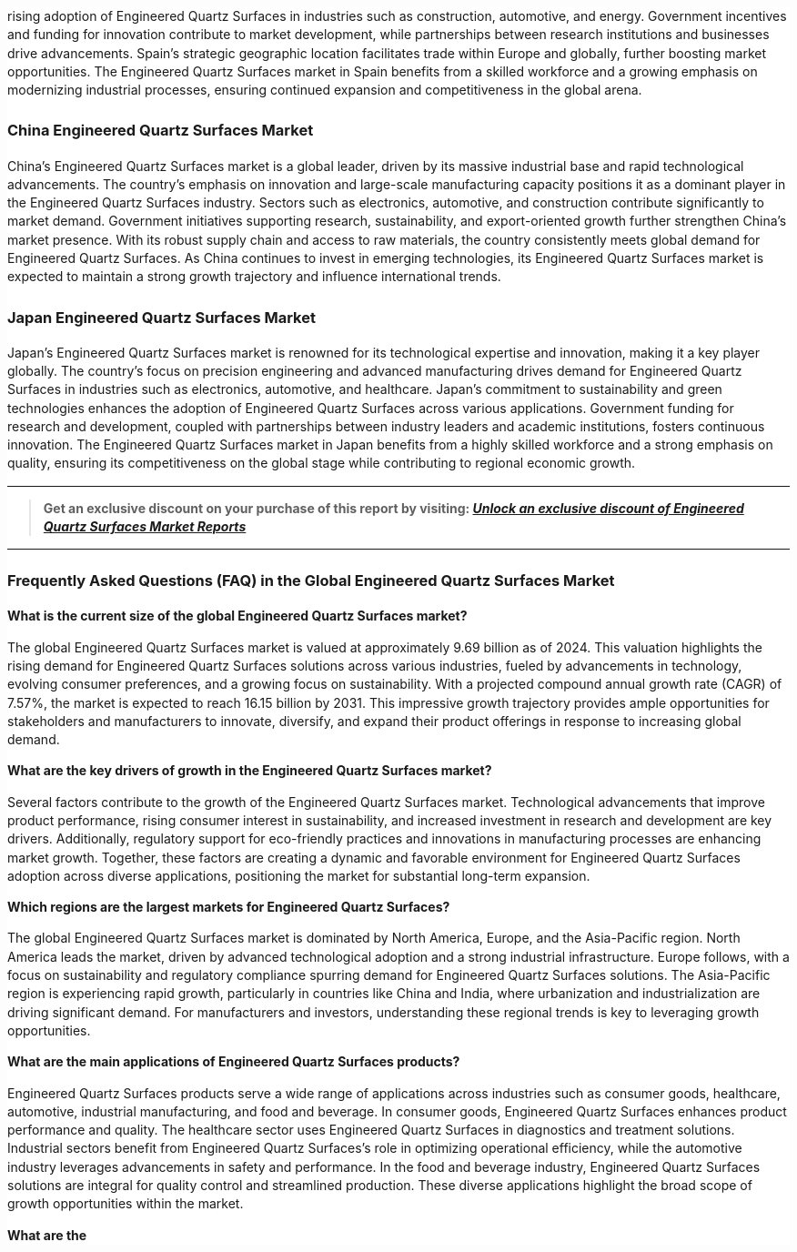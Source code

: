 rising adoption of Engineered Quartz Surfaces in industries such as construction, automotive, and energy. Government incentives and funding for innovation contribute to market development, while partnerships between research institutions and businesses drive advancements. Spain&rsquo;s strategic geographic location facilitates trade within Europe and globally, further boosting market opportunities. The Engineered Quartz Surfaces market in Spain benefits from a skilled workforce and a growing emphasis on modernizing industrial processes, ensuring continued expansion and competitiveness in the global arena.</p><h3>China Engineered Quartz Surfaces Market</h3><p>China&rsquo;s Engineered Quartz Surfaces market is a global leader, driven by its massive industrial base and rapid technological advancements. The country&rsquo;s emphasis on innovation and large-scale manufacturing capacity positions it as a dominant player in the Engineered Quartz Surfaces industry. Sectors such as electronics, automotive, and construction contribute significantly to market demand. Government initiatives supporting research, sustainability, and export-oriented growth further strengthen China&rsquo;s market presence. With its robust supply chain and access to raw materials, the country consistently meets global demand for Engineered Quartz Surfaces. As China continues to invest in emerging technologies, its Engineered Quartz Surfaces market is expected to maintain a strong growth trajectory and influence international trends.</p><h3>Japan Engineered Quartz Surfaces Market</h3><p>Japan&rsquo;s Engineered Quartz Surfaces market is renowned for its technological expertise and innovation, making it a key player globally. The country&rsquo;s focus on precision engineering and advanced manufacturing drives demand for Engineered Quartz Surfaces in industries such as electronics, automotive, and healthcare. Japan&rsquo;s commitment to sustainability and green technologies enhances the adoption of Engineered Quartz Surfaces across various applications. Government funding for research and development, coupled with partnerships between industry leaders and academic institutions, fosters continuous innovation. The Engineered Quartz Surfaces market in Japan benefits from a highly skilled workforce and a strong emphasis on quality, ensuring its competitiveness on the global stage while contributing to regional economic growth.</p><hr /><blockquote><p><strong>Get an exclusive discount on your purchase of this report by visiting: <em><a href="://marketresearchpulse.com/ask-for-discount/52307?utm_source=Github&amp;utm_medium=025">Unlock an exclusive discount of Engineered Quartz Surfaces Market Reports</a></em>&nbsp;</strong></p></blockquote><hr /><h3>Frequently Asked Questions (FAQ) in the Global Engineered Quartz Surfaces Market</h3><p><strong>What is the current size of the global Engineered Quartz Surfaces market?</strong></p><p>The global Engineered Quartz Surfaces market is valued at approximately 9.69 billion as of 2024. This valuation highlights the rising demand for Engineered Quartz Surfaces solutions across various industries, fueled by advancements in technology, evolving consumer preferences, and a growing focus on sustainability. With a projected compound annual growth rate (CAGR) of 7.57%, the market is expected to reach 16.15 billion by 2031. This impressive growth trajectory provides ample opportunities for stakeholders and manufacturers to innovate, diversify, and expand their product offerings in response to increasing global demand.</p><p><strong>What are the key drivers of growth in the Engineered Quartz Surfaces market?</strong></p><p>Several factors contribute to the growth of the Engineered Quartz Surfaces market. Technological advancements that improve product performance, rising consumer interest in sustainability, and increased investment in research and development are key drivers. Additionally, regulatory support for eco-friendly practices and innovations in manufacturing processes are enhancing market growth. Together, these factors are creating a dynamic and favorable environment for Engineered Quartz Surfaces adoption across diverse applications, positioning the market for substantial long-term expansion.</p><p><strong>Which regions are the largest markets for Engineered Quartz Surfaces?</strong></p><p>The global Engineered Quartz Surfaces market is dominated by North America, Europe, and the Asia-Pacific region. North America leads the market, driven by advanced technological adoption and a strong industrial infrastructure. Europe follows, with a focus on sustainability and regulatory compliance spurring demand for Engineered Quartz Surfaces solutions. The Asia-Pacific region is experiencing rapid growth, particularly in countries like China and India, where urbanization and industrialization are driving significant demand. For manufacturers and investors, understanding these regional trends is key to leveraging growth opportunities.</p><p><strong>What are the main applications of Engineered Quartz Surfaces products?</strong></p><p>Engineered Quartz Surfaces products serve a wide range of applications across industries such as consumer goods, healthcare, automotive, industrial manufacturing, and food and beverage. In consumer goods, Engineered Quartz Surfaces enhances product performance and quality. The healthcare sector uses Engineered Quartz Surfaces in diagnostics and treatment solutions. Industrial sectors benefit from Engineered Quartz Surfaces&rsquo;s role in optimizing operational efficiency, while the automotive industry leverages advancements in safety and performance. In the food and beverage industry, Engineered Quartz Surfaces solutions are integral for quality control and streamlined production. These diverse applications highlight the broad scope of growth opportunities within the market.</p><p><strong>What are the